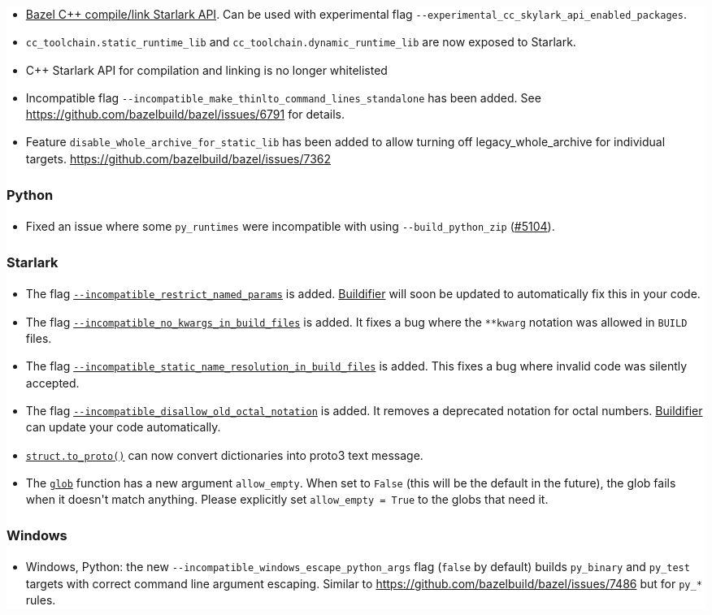- [Bazel C++ compile/link Starlark API](https://github.com/bazelbuild/bazel/issues/4570).
  Can be used with experimental flag `--experimental_cc_skylark_api_enabled_packages`.

- `cc_toolchain.static_runtime_lib` and `cc_toolchain.dynamic_runtime_lib` are
  now exposed to Starlark.

- C++ Starlark API for compilation and linking is no longer whitelisted

- Incompatible flag `--incompatible_make_thinlto_command_lines_standalone` has
  been added. See https://github.com/bazelbuild/bazel/issues/6791 for details.

- Feature `disable_whole_archive_for_static_lib` has been added to allow turning
  off legacy_whole_archive for individual targets.
  https://github.com/bazelbuild/bazel/issues/7362

### Python

- Fixed an issue where some `py_runtimes` were incompatible with using
  `--build_python_zip` ([#5104](https://github.com/bazelbuild/bazel/issues/5104)).

### Starlark

- The flag [`--incompatible_restrict_named_params`](https://github.com/bazelbuild/bazel/issues/8147)
  is added. [Buildifier](https://github.com/bazelbuild/buildtools) will soon be
  updated to automatically fix this in your code.

- The flag [`--incompatible_no_kwargs_in_build_files`](https://github.com/bazelbuild/bazel/issues/8021)
  is added. It fixes a bug where the `**kwarg` notation was allowed in `BUILD`
  files.

- The flag [`--incompatible_static_name_resolution_in_build_files`](https://github.com/bazelbuild/bazel/issues/8022)
  is added. This fixes a bug where invalid code was silently accepted.

- The flag [`--incompatible_disallow_old_octal_notation`](https://github.com/bazelbuild/bazel/issues/8059)
  is added. It removes a deprecated notation for octal numbers.
  [Buildifier](https://github.com/bazelbuild/buildtools) can update your code
  automatically.

- [`struct.to_proto()`](https://docs.bazel.build/versions/master/skylark/lib/struct.html#to_proto)
  can now convert dictionaries into proto3 text message.

- The [`glob`](https://docs.bazel.build/versions/master/be/functions.html#glob)
  function has a new argument `allow_empty`. When set to `False` (this will be
  the default in the future), the glob fails when it doesn't match anything.
  Please explicitly set `allow_empty = True` to the globs that need it.

### Windows

- Windows, Python: the new `--incompatible_windows_escape_python_args` flag
  (`false` by default) builds `py_binary` and `py_test` targets with correct
  command line argument escaping. Similar to
  https://github.com/bazelbuild/bazel/issues/7486 but for `py_*` rules.
